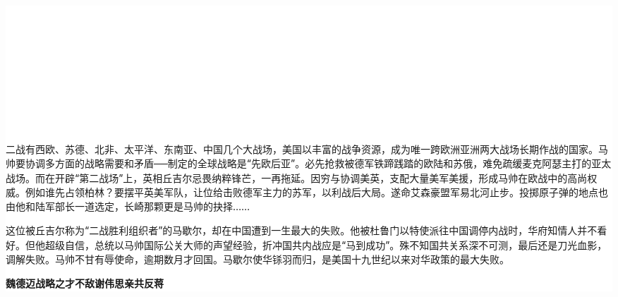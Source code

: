    <div id="taboola-midarticle-thumbnails" style="max-width: 632px;height:180px;overflow: hidden;overflow-x: hidden;">
   </div>
  </div>
  <div>
   <center>
    <div id="div-gpt-ad-1589559869784-0">
    </div>
   </center>
  </div>
 </center>
 <p>
  二战有西欧、苏德、北非、太平洋、东南亚、中国几个大战场，美国以丰富的战争资源，成为唯一跨欧洲亚洲两大战场长期作战的国家。马帅要协调多方面的战略需要和矛盾──制定的全球战略是“先欧后亚”。必先抢救被德军铁蹄践踏的欧陆和苏俄，难免疏缓麦克阿瑟主打的亚太战场。而在开辟“第二战场”上，英相丘吉尔忌畏纳粹锋芒，一再拖延。因穷与协调美英，支配大量美军美援，形成马帅在欧战中的高尚权威。例如谁先占领柏林？要摆平英美军队，让位给击败德军主力的苏军，以利战后大局。遂命艾森豪盟军易北河止步。投掷原子弹的地点也由他和陆军部长一道选定，长崎那颗更是马帅的抉择……
 </p>
 <center>
  <div style="max-width: 632px;height:180px; display: none; text-align: center; margin: 0 auto; overflow: hidden;overflow-x: hidden;">
   <div id="taboola-midarticle-thumbnails" style="max-width: 632px;height:180px;overflow: hidden;overflow-x: hidden;">
   </div>
  </div>
  <div>
   <center>
    <div id="div-gpt-ad-1589559869784-0">
    </div>
   </center>
  </div>
 </center>
 <p>
  这位被丘吉尔称为“二战胜利组织者”的马歇尔，却在中国遭到一生最大的失败。他被杜鲁门以特使派往中国调停内战时，华府知情人并不看好。但他超级自信，总统以马帅国际公关大师的声望经验，折冲国共内战应是“马到成功”。殊不知国共关系深不可测，最后还是刀光血影，调解失败。马帅不甘有辱使命，逾期数月才回国。马歇尔使华铩羽而归，是美国十九世纪以来对华政策的最大失败。
 </p>
 <center>
  <div style="max-width: 632px;height:180px; display: none; text-align: center; margin: 0 auto; overflow: hidden;overflow-x: hidden;">
   <div id="taboola-midarticle-thumbnails" style="max-width: 632px;height:180px;overflow: hidden;overflow-x: hidden;">
   </div>
  </div>
  <div>
   <center>
    <div id="div-gpt-ad-1589559869784-0">
    </div>
   </center>
  </div>
 </center>
 <p>
  <strong>
   魏德迈战略之才不敌谢伟思亲共反蒋
  </strong>
 </p>
 <center>
  <div style="max-width: 632px;height:180px; display: none; text-align: center; margin: 0 auto; overflow: hidden;overflow-x: hidden;">
   <div id="taboola-midarticle-thumbnails" style="max-width: 632px;height:180px;overflow: hidden;overflow-x: hidden;">
   </div>
  </div>
  <div>
   <center>
    <div id="div-gpt-ad-1589559869784-0">
    </div>